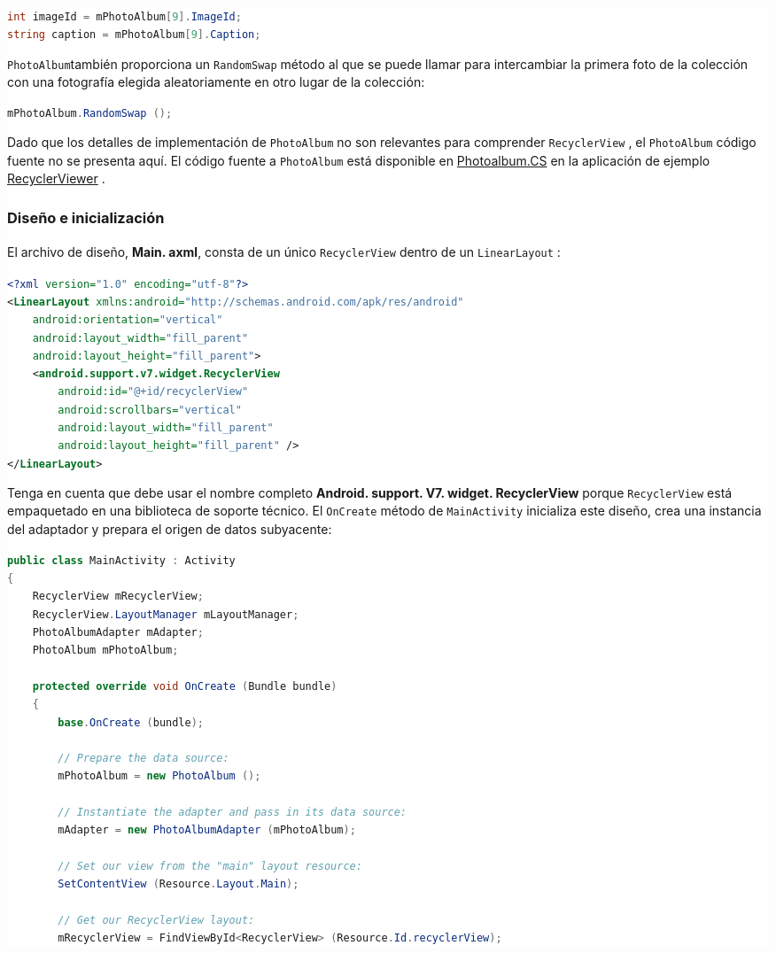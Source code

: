 ```csharp
int imageId = mPhotoAlbum[9].ImageId;
string caption = mPhotoAlbum[9].Caption;
```

`PhotoAlbum`también proporciona un `RandomSwap` método al que se puede llamar para intercambiar la primera foto de la colección con una fotografía elegida aleatoriamente en otro lugar de la colección:

```csharp
mPhotoAlbum.RandomSwap ();
```

Dado que los detalles de implementación de `PhotoAlbum` no son relevantes para comprender `RecyclerView` , el `PhotoAlbum` código fuente no se presenta aquí. El código fuente a `PhotoAlbum` está disponible en [Photoalbum.CS](https://github.com/xamarin/monodroid-samples/blob/master/android5.0/RecyclerViewer/RecyclerViewer/PhotoAlbum.cs) en la aplicación de ejemplo [RecyclerViewer](https://docs.microsoft.com/samples/xamarin/monodroid-samples/android50-recyclerviewer) .

### <a name="layout-and-initialization"></a>Diseño e inicialización

El archivo de diseño, **Main. axml**, consta de un único `RecyclerView` dentro de un `LinearLayout` :

```xml
<?xml version="1.0" encoding="utf-8"?>
<LinearLayout xmlns:android="http://schemas.android.com/apk/res/android"
    android:orientation="vertical"
    android:layout_width="fill_parent"
    android:layout_height="fill_parent">
    <android.support.v7.widget.RecyclerView
        android:id="@+id/recyclerView"
        android:scrollbars="vertical"
        android:layout_width="fill_parent"
        android:layout_height="fill_parent" />
</LinearLayout>
```

Tenga en cuenta que debe usar el nombre completo **Android. support. V7. widget. RecyclerView** porque `RecyclerView` está empaquetado en una biblioteca de soporte técnico. El `OnCreate` método de `MainActivity` inicializa este diseño, crea una instancia del adaptador y prepara el origen de datos subyacente:

```csharp
public class MainActivity : Activity
{
    RecyclerView mRecyclerView;
    RecyclerView.LayoutManager mLayoutManager;
    PhotoAlbumAdapter mAdapter;
    PhotoAlbum mPhotoAlbum;

    protected override void OnCreate (Bundle bundle)
    {
        base.OnCreate (bundle);

        // Prepare the data source:
        mPhotoAlbum = new PhotoAlbum ();

        // Instantiate the adapter and pass in its data source:
        mAdapter = new PhotoAlbumAdapter (mPhotoAlbum);

        // Set our view from the "main" layout resource:
        SetContentView (Resource.Layout.Main);

        // Get our RecyclerView layout:
        mRecyclerView = FindViewById<RecyclerView> (Resource.Id.recyclerView);

```